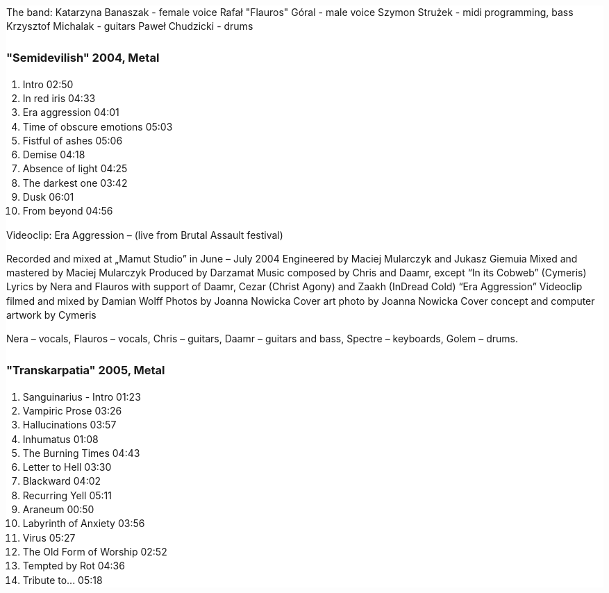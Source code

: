 The band:
Katarzyna Banaszak - female voice 
Rafa&#322; "Flauros" G&#243;ral - male voice
Szymon Stru&#380;ek - midi programming, bass
Krzysztof Michalak - guitars
Pawe&#322; Chudzicki - drums

### "Semidevilish" 2004, Metal

1. Intro 02:50 
2. In red iris 04:33  
3. Era aggression 04:01  
4. Time of obscure emotions 05:03  
5. Fistful of ashes 05:06 
6. Demise 04:18 
7. Absence of light 04:25  
8. The darkest one 03:42 
9. Dusk 06:01 
10. From beyond 04:56 

Videoclip: Era Aggression – (live from Brutal Assault festival)

Recorded and mixed at „Mamut Studio” in June – July 2004
Engineered by Maciej Mularczyk and Јukasz Giemuіa
Mixed and mastered by Maciej Mularczyk
Produced by Darzamat
Music composed by Chris and Daamr, except “In its Cobweb” (Cymeris)
Lyrics by Nera and Flauros with support of Daamr, Cezar (Christ Agony) and Zaakh (InDread Cold) 
“Era Aggression” Videoclip filmed and mixed by Damian Wolff
Photos by Joanna Nowicka
Cover art photo by Joanna Nowicka
Cover concept and computer artwork by Cymeris


Nera – vocals, 
Flauros – vocals, 
Chris – guitars, 
Daamr – guitars and bass, 
Spectre – keyboards, 
Golem – drums.

### "Transkarpatia" 2005, Metal

1. Sanguinarius - Intro 01:23  
2. Vampiric Prose 03:26 
3. Hallucinations 03:57
4. Inhumatus 01:08  
5. The Burning Times 04:43 
6. Letter to Hell 03:30 
7. Blackward 04:02 
8. Recurring Yell 05:11 
9. Araneum 00:50  
10. Labyrinth of Anxiety 03:56  
11. Virus 05:27 
12. The Old Form of Worship 02:52 
13. Tempted by Rot 04:36  
14. Tribute to... 05:18 
